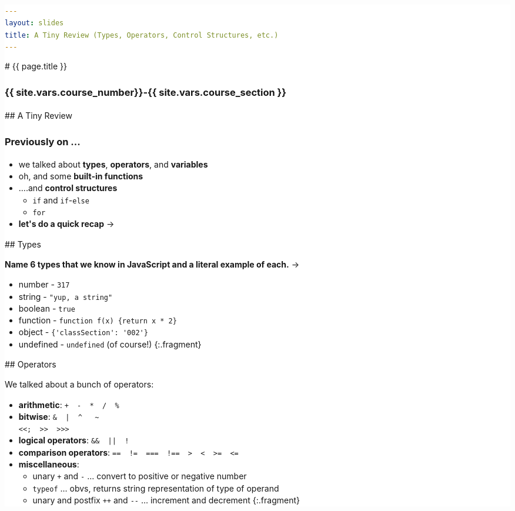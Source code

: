 ```yaml
---
layout: slides
title: A Tiny Review (Types, Operators, Control Structures, etc.)
---
```


<section markdown="block" class="intro-slide">
# {{ page.title }}

### {{ site.vars.course_number}}-{{ site.vars.course_section }}

<p><small></small></p>
</section>

<section markdown="block">
## A Tiny Review

### Previously on ...

* we talked about __types__, __operators__, and __variables__
* oh, and some __built-in functions__
* ....and __control structures__
	* <code>if</code> and <code>if</code>-<code>else</code>
	* <code>for</code>
* __let's do a quick recap__ &rarr;

</section>

<section markdown="block">
## Types

__Name 6 types that we know in JavaScript and a literal example of each.__ &rarr;

* number - <code>317</code>
* string - <code>"yup, a string"</code>
* boolean - <code>true</code>
* function - <code>function f(x) {return x * 2}</code>
* object - <code>{'classSection': '002'}</code>
* undefined - <code>undefined</code> (of course!)
{:.fragment}
</section>

<section markdown="block">
## Operators

We talked about a bunch of operators:

* __arithmetic__: <code class="fragment">+&nbsp;&nbsp;-&nbsp;&nbsp;*&nbsp;&nbsp;/&nbsp;&nbsp;%</code> 
* __bitwise__: <code class="fragment">&&nbsp;&nbsp;|&nbsp;&nbsp;^&nbsp;&nbsp; ~&nbsp;&nbsp; &lt;&lt;;&nbsp;&nbsp;&gt;&gt;&nbsp;&nbsp;&gt;&gt;&gt;</code>
* __logical operators__: <code class="fragment">&&&nbsp;&nbsp;||&nbsp;&nbsp;!</code>
* __comparison operators__: <code class="fragment">==&nbsp;&nbsp;!=&nbsp;&nbsp;===&nbsp;&nbsp;!==&nbsp;&nbsp;&gt;&nbsp;&nbsp;&lt;&nbsp;&nbsp;&gt;=&nbsp;&nbsp;&lt;=</code>
* __miscellaneous__: 
	* unary <code>+</code> and <code>-</code> ... convert to positive or negative number
	* <code>typeof</code> ... obvs, returns string representation of type of operand
	* unary and postfix <code>++</code> and <code>--</code> ... increment and decrement
	{:.fragment}
